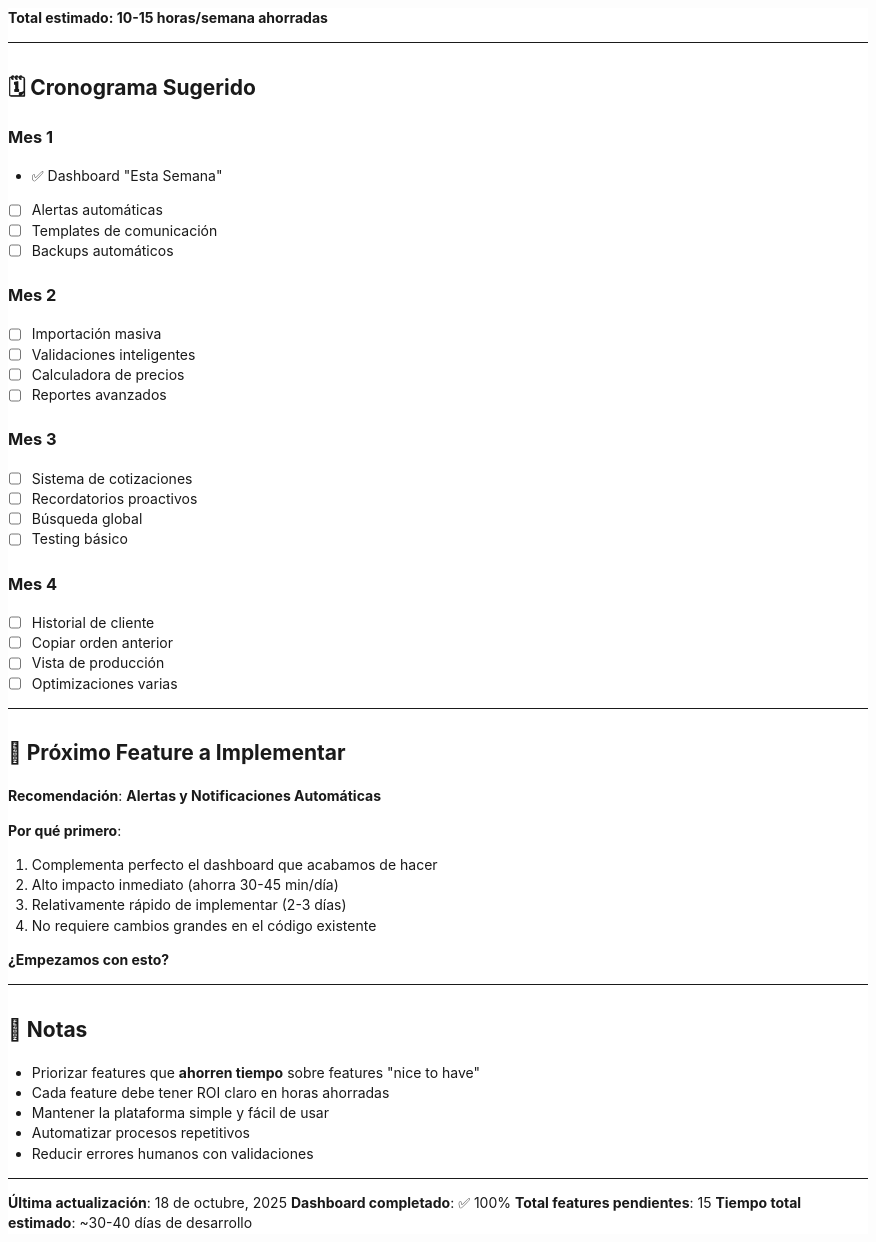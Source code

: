 **Total estimado: 10-15 horas/semana ahorradas**

---

## 🗓️ Cronograma Sugerido

### Mes 1
- ✅ Dashboard "Esta Semana"
- [ ] Alertas automáticas
- [ ] Templates de comunicación
- [ ] Backups automáticos

### Mes 2
- [ ] Importación masiva
- [ ] Validaciones inteligentes
- [ ] Calculadora de precios
- [ ] Reportes avanzados

### Mes 3
- [ ] Sistema de cotizaciones
- [ ] Recordatorios proactivos
- [ ] Búsqueda global
- [ ] Testing básico

### Mes 4
- [ ] Historial de cliente
- [ ] Copiar orden anterior
- [ ] Vista de producción
- [ ] Optimizaciones varias

---

## 🎯 Próximo Feature a Implementar

**Recomendación**: **Alertas y Notificaciones Automáticas**

**Por qué primero**:
1. Complementa perfecto el dashboard que acabamos de hacer
2. Alto impacto inmediato (ahorra 30-45 min/día)
3. Relativamente rápido de implementar (2-3 días)
4. No requiere cambios grandes en el código existente

**¿Empezamos con esto?**

---

## 📝 Notas

- Priorizar features que **ahorren tiempo** sobre features "nice to have"
- Cada feature debe tener ROI claro en horas ahorradas
- Mantener la plataforma simple y fácil de usar
- Automatizar procesos repetitivos
- Reducir errores humanos con validaciones

---

**Última actualización**: 18 de octubre, 2025
**Dashboard completado**: ✅ 100%
**Total features pendientes**: 15
**Tiempo total estimado**: ~30-40 días de desarrollo
